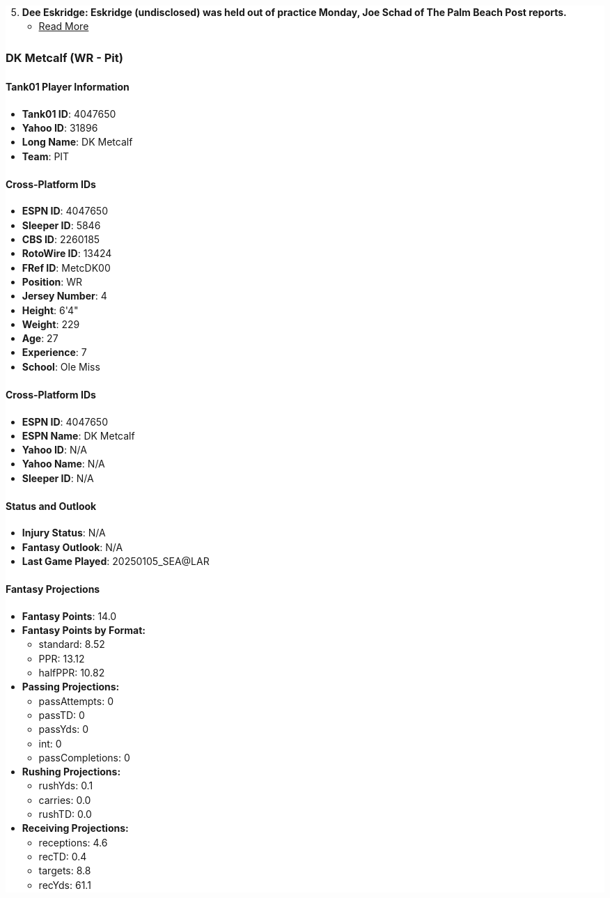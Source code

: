 5. **Dee Eskridge: Eskridge (undisclosed) was held out of practice Monday, Joe Schad of The Palm Beach Post reports.**
   - [Read More](https://x.com/schadjoe/status/1962524505592439024)


### DK Metcalf (WR - Pit)

#### Tank01 Player Information
- **Tank01 ID**: 4047650
- **Yahoo ID**: 31896
- **Long Name**: DK Metcalf
- **Team**: PIT
#### Cross-Platform IDs
- **ESPN ID**: 4047650
- **Sleeper ID**: 5846
- **CBS ID**: 2260185
- **RotoWire ID**: 13424
- **FRef ID**: MetcDK00
- **Position**: WR
- **Jersey Number**: 4
- **Height**: 6'4"
- **Weight**: 229
- **Age**: 27
- **Experience**: 7
- **School**: Ole Miss

#### Cross-Platform IDs
- **ESPN ID**: 4047650
- **ESPN Name**: DK Metcalf
- **Yahoo ID**: N/A
- **Yahoo Name**: N/A
- **Sleeper ID**: N/A

#### Status and Outlook
- **Injury Status**: N/A
- **Fantasy Outlook**: N/A
- **Last Game Played**: 20250105_SEA@LAR

#### Fantasy Projections
- **Fantasy Points**: 14.0
- **Fantasy Points by Format:**
  - standard: 8.52
  - PPR: 13.12
  - halfPPR: 10.82
- **Passing Projections:**
  - passAttempts: 0
  - passTD: 0
  - passYds: 0
  - int: 0
  - passCompletions: 0
- **Rushing Projections:**
  - rushYds: 0.1
  - carries: 0.0
  - rushTD: 0.0
- **Receiving Projections:**
  - receptions: 4.6
  - recTD: 0.4
  - targets: 8.8
  - recYds: 61.1
